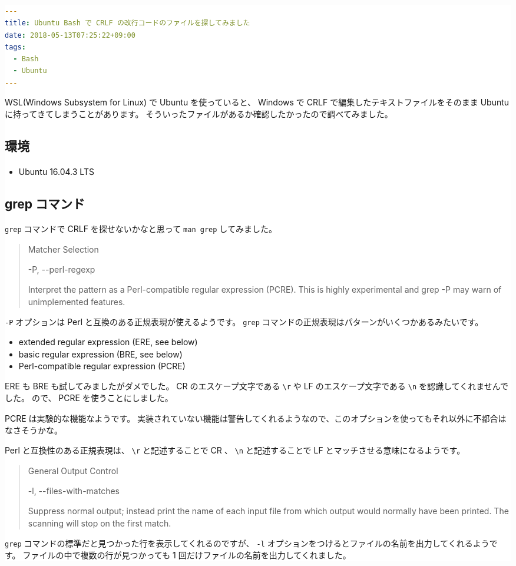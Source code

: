 ```yaml
---
title: Ubuntu Bash で CRLF の改行コードのファイルを探してみました
date: 2018-05-13T07:25:22+09:00
tags:
  - Bash
  - Ubuntu
---
```


WSL(Windows Subsystem for Linux) で Ubuntu を使っていると、 Windows で CRLF で編集したテキストファイルをそのまま Ubuntu に持ってきてしまうことがあります。
そういったファイルがあるか確認したかったので調べてみました。



## 環境

* Ubuntu 16.04.3 LTS

## grep コマンド

`grep` コマンドで CRLF を探せないかなと思って `man grep` してみました。

> Matcher Selection
>
> -P, --perl-regexp
> 
> Interpret the pattern as a Perl-compatible regular expression (PCRE). This is highly experimental and grep -P may warn of unimplemented features.

`-P` オプションは Perl と互換のある正規表現が使えるようです。
`grep` コマンドの正規表現はパターンがいくつかあるみたいです。

* extended regular expression (ERE, see below)
* basic regular expression (BRE, see below)
* Perl-compatible regular expression (PCRE)

ERE も BRE も試してみましたがダメでした。
CR のエスケープ文字である `\r` や LF のエスケープ文字である `\n` を認識してくれませんでした。
ので、 PCRE を使うことにしました。

PCRE は実験的な機能なようです。
実装されていない機能は警告してくれるようなので、このオプションを使ってもそれ以外に不都合はなさそうかな。

Perl と互換性のある正規表現は、 `\r` と記述することで CR 、 `\n` と記述することで LF とマッチさせる意味になるようです。

> General Output Control
>
> -l, --files-with-matches
>
> Suppress normal output; instead print the name of each input file from which output would normally have been printed. The scanning will stop on the first match.

`grep` コマンドの標準だと見つかった行を表示してくれるのですが、 `-l` オプションをつけるとファイルの名前を出力してくれるようです。
ファイルの中で複数の行が見つかっても 1 回だけファイルの名前を出力してくれました。
